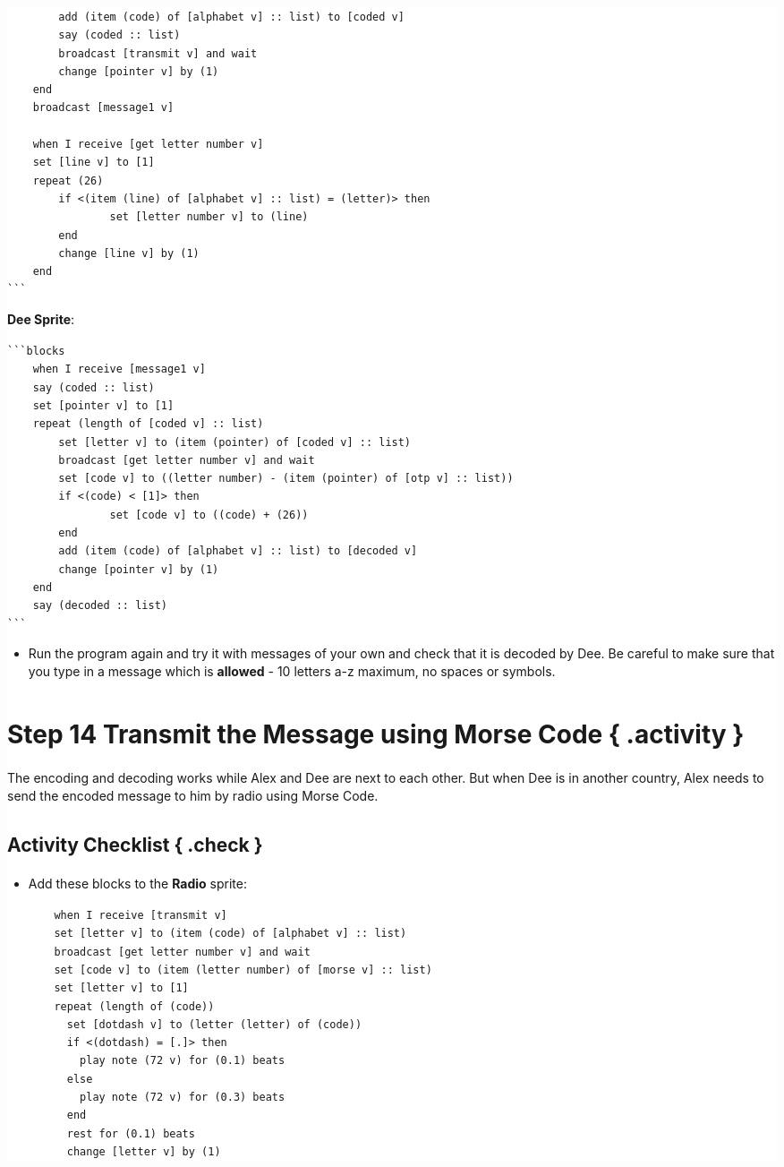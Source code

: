 		  	add (item (code) of [alphabet v] :: list) to [coded v]
		  	say (coded :: list)
	  		broadcast [transmit v] and wait
		  	change [pointer v] by (1)
		end
		broadcast [message1 v]

		when I receive [get letter number v]
		set [line v] to [1]
		repeat (26) 
		  	if <(item (line) of [alphabet v] :: list) = (letter)> then 
		    		set [letter number v] to (line)
		  	end
		  	change [line v] by (1)
		end
	```

__Dee Sprite__:

	```blocks
		when I receive [message1 v]
		say (coded :: list)
		set [pointer v] to [1]
		repeat (length of [coded v] :: list) 
		  	set [letter v] to (item (pointer) of [coded v] :: list)
		  	broadcast [get letter number v] and wait
		  	set [code v] to ((letter number) - (item (pointer) of [otp v] :: list))
		  	if <(code) < [1]> then 
		    		set [code v] to ((code) + (26))
		  	end
		  	add (item (code) of [alphabet v] :: list) to [decoded v]
		  	change [pointer v] by (1)
		end
		say (decoded :: list)
	```

+ Run the program again and try it with messages of your own and check that it is decoded by Dee. Be careful to make sure that you type in a message which is __allowed__ - 10 letters a-z maximum, no spaces or symbols.

# Step 14 Transmit the Message using Morse Code { .activity }

The encoding and decoding works while Alex and Dee are next to each other. But when Dee is in another country, Alex needs to send the encoded message to him by radio using Morse Code.

## Activity Checklist { .check }

+ Add these blocks to the __Radio__ sprite:

	```blocks
		when I receive [transmit v]
		set [letter v] to (item (code) of [alphabet v] :: list)
		broadcast [get letter number v] and wait
		set [code v] to (item (letter number) of [morse v] :: list)
		set [letter v] to [1]
		repeat (length of (code)) 
		  set [dotdash v] to (letter (letter) of (code))
		  if <(dotdash) = [.]> then 
		    play note (72 v) for (0.1) beats
		  else 
		    play note (72 v) for (0.3) beats
		  end
		  rest for (0.1) beats
		  change [letter v] by (1)